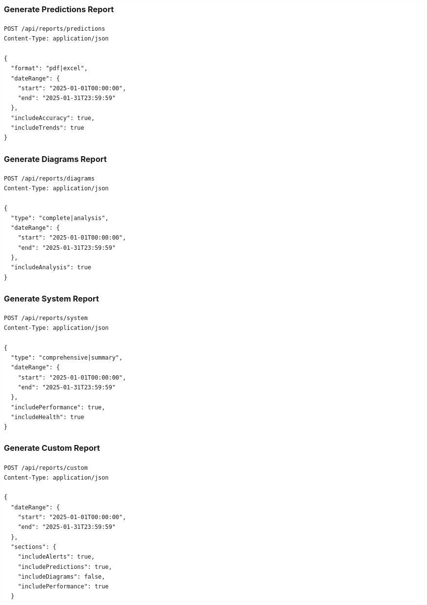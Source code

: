 ### Generate Predictions Report
```http
POST /api/reports/predictions
Content-Type: application/json

{
  "format": "pdf|excel",
  "dateRange": {
    "start": "2025-01-01T00:00:00",
    "end": "2025-01-31T23:59:59"
  },
  "includeAccuracy": true,
  "includeTrends": true
}
```

### Generate Diagrams Report
```http
POST /api/reports/diagrams
Content-Type: application/json

{
  "type": "complete|analysis",
  "dateRange": {
    "start": "2025-01-01T00:00:00",
    "end": "2025-01-31T23:59:59"
  },
  "includeAnalysis": true
}
```

### Generate System Report
```http
POST /api/reports/system
Content-Type: application/json

{
  "type": "comprehensive|summary",
  "dateRange": {
    "start": "2025-01-01T00:00:00",
    "end": "2025-01-31T23:59:59"
  },
  "includePerformance": true,
  "includeHealth": true
}
```

### Generate Custom Report
```http
POST /api/reports/custom
Content-Type: application/json

{
  "dateRange": {
    "start": "2025-01-01T00:00:00",
    "end": "2025-01-31T23:59:59"
  },
  "sections": {
    "includeAlerts": true,
    "includePredictions": true,
    "includeDiagrams": false,
    "includePerformance": true
  }
```
